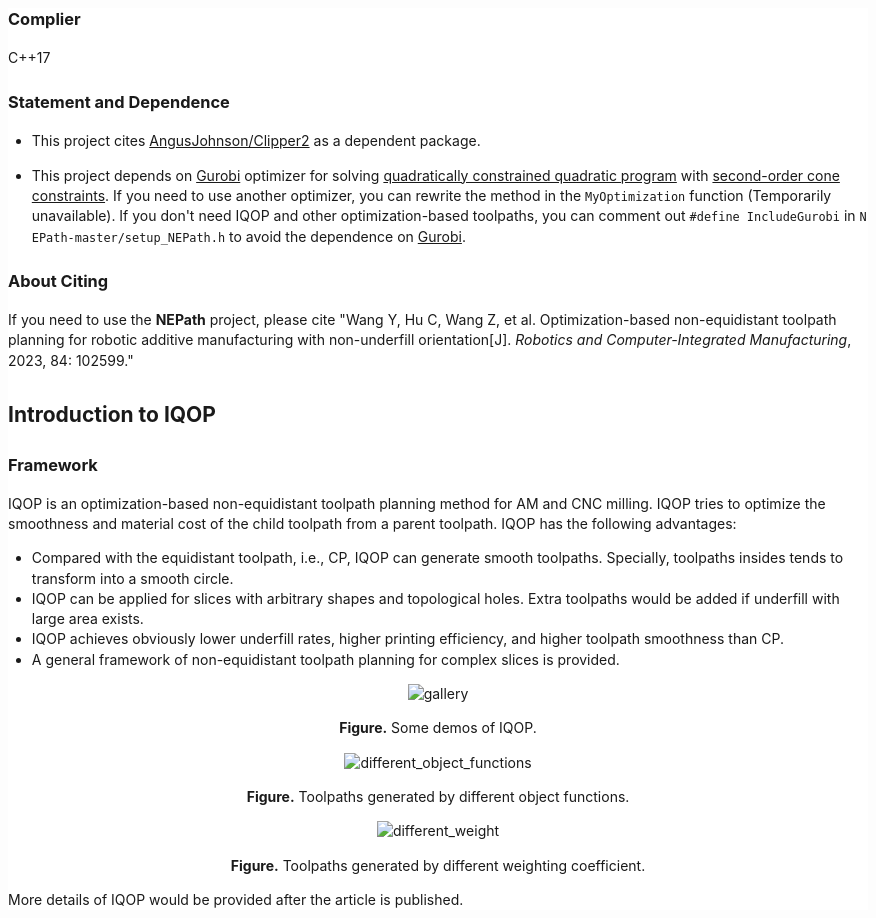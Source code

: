 ### Complier

C++17

### Statement and Dependence

+ This project cites [AngusJohnson/Clipper2](https://github.com/AngusJohnson/Clipper2) as a dependent package.

+ This project depends on [Gurobi](https://www.gurobi.com/) optimizer for solving [quadratically constrained quadratic program](https://en.wikipedia.org/wiki/Quadratically_constrained_quadratic_program) with [second-order cone constraints](https://en.wikipedia.org/wiki/Second-order_cone_programming). If you need to use another optimizer, you can rewrite the method in the `MyOptimization` function (Temporarily unavailable). If you don't need IQOP and other optimization-based toolpaths, you can comment out `#define IncludeGurobi` in `NEPath-master/setup_NEPath.h` to avoid the dependence on [Gurobi](https://www.gurobi.com/).

### About Citing

If you need to use the **NEPath** project, please cite  "Wang Y, Hu C, Wang Z, et al. Optimization-based non-equidistant toolpath planning for robotic additive manufacturing with non-underfill orientation[J]. *Robotics and Computer-Integrated Manufacturing*, 2023, 84: 102599."

## Introduction to IQOP

### Framework

IQOP is an optimization-based non-equidistant toolpath planning method for AM and CNC milling. IQOP tries to optimize the smoothness and material cost of the child toolpath from a parent toolpath. IQOP has the following advantages:

+ Compared with the equidistant toolpath, i.e., CP, IQOP can generate smooth toolpaths. Specially, toolpaths insides tends to transform into a smooth circle.
+ IQOP can be applied for slices with arbitrary shapes and topological holes. Extra toolpaths would be added if underfill with large area exists.
+ IQOP achieves obviously lower underfill rates, higher printing efficiency, and higher toolpath smoothness than CP.
+ A general framework of non-equidistant toolpath planning for complex slices is provided.

<p align="center">
	<img src="https://user-images.githubusercontent.com/75420225/229330834-c5703971-8983-416b-af8d-ca3f9a1ab629.png" alt="gallery" />
</p>
<p align="center">
	<b>Figure.</b> Some demos of IQOP.
</p>
<p align="center">
	<img src="https://user-images.githubusercontent.com/75420225/229330954-a3efbecf-21c8-4343-8951-ee5c9c322d86.png" alt="different_object_functions" width="500" />
</p>
<p align="center">
	<b>Figure.</b> Toolpaths generated by different object functions.
</p>
<p align="center">
	<img src="https://user-images.githubusercontent.com/75420225/229330959-f6500987-c805-4bfe-b291-896692b17eaf.png" alt="different_weight" width="500" />
</p>
<p align="center">
	<b>Figure.</b> Toolpaths generated by different weighting coefficient.
</p>
More details of IQOP would be provided after the article is published.

